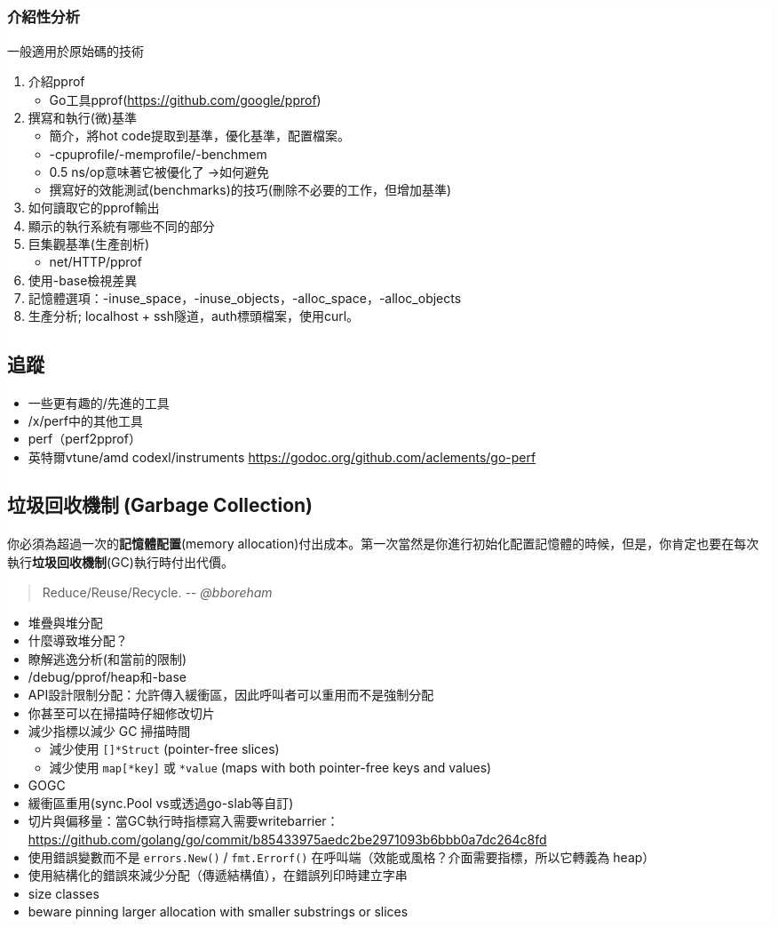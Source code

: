 ### 介紹性分析

一般適用於原始碼的技術

1. 介紹pprof
    - Go工具pprof(<https://github.com/google/pprof>)
1. 撰寫和執行(微)基準
    - 簡介，將hot code提取到基準，優化基準，配置檔案。
    - -cpuprofile/-memprofile/-benchmem
    - 0.5 ns/op意味著它被優化了 ->如何避免
    - 撰寫好的效能測試(benchmarks)的技巧(刪除不必要的工作，但增加基準)
1. 如何讀取它的pprof輸出
1. 顯示的執行系統有哪些不同的部分
1. 巨集觀基準(生產剖析)
    - net/HTTP/pprof
1. 使用-base檢視差異
1. 記憶體選項：-inuse_space，-inuse_objects，-alloc_space，-alloc_objects
1. 生產分析; localhost + ssh隧道，auth標頭檔案，使用curl。

## 追蹤

- 一些更有趣的/先進的工具
- /x/perf中的其他工具
- perf（perf2pprof）
- 英特爾vtune/amd codexl/instruments
<https://godoc.org/github.com/aclements/go-perf>

## 垃圾回收機制 (Garbage Collection)

你必須為超過一次的**記憶體配置**(memory allocation)付出成本。第一次當然是你進行初始化配置記憶體的時候，但是，你肯定也要在每次執行**垃圾回收機制**(GC)執行時付出代價。

> Reduce/Reuse/Recycle.
> -- <cite>@bboreham</cite>

- 堆疊與堆分配
- 什麼導致堆分配？
- 瞭解逃逸分析(和當前的限制)
- /debug/pprof/heap和-base
- API設計限制分配：允許傳入緩衝區，因此呼叫者可以重用而不是強制分配
- 你甚至可以在掃描時仔細修改切片
- 減少指標以減少 GC 掃描時間
  - 減少使用 `[]*Struct` (pointer-free slices)
  - 減少使用 `map[*key]` 或 `*value` (maps with both pointer-free keys and values)
- GOGC
- 緩衝區重用(sync.Pool vs或透過go-slab等自訂)
- 切片與偏移量：當GC執行時指標寫入需要writebarrier：<https://github.com/golang/go/commit/b85433975aedc2be2971093b6bbb0a7dc264c8fd>
- 使用錯誤變數而不是 `errors.New()` / `fmt.Errorf()` 在呼叫端（效能或風格？介面需要指標，所以它轉義為 heap）
- 使用結構化的錯誤來減少分配（傳遞結構值），在錯誤列印時建立字串
- size classes
- beware pinning larger allocation with smaller substrings or slices
